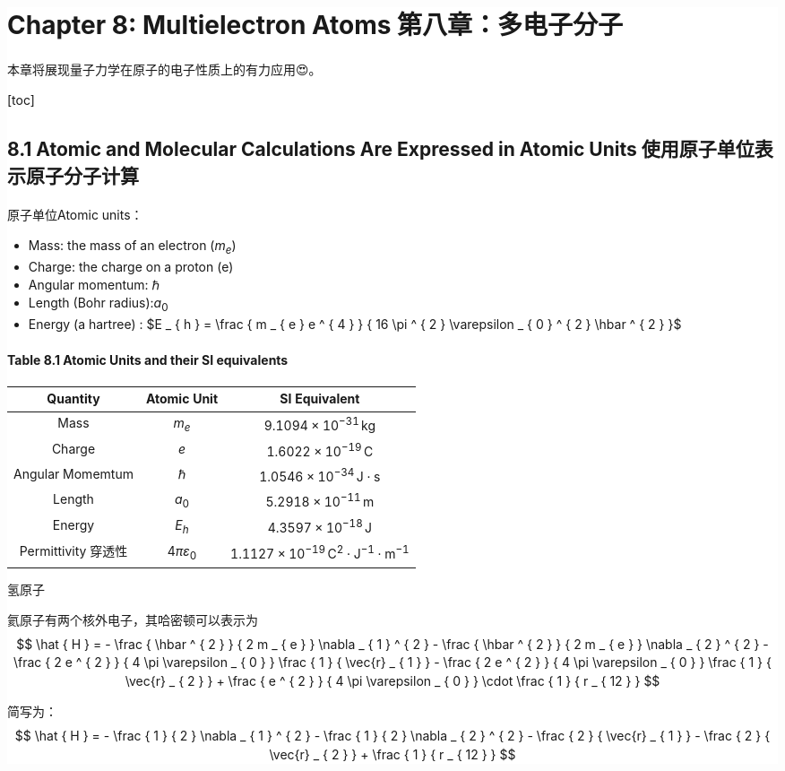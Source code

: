 # Chapter 8: Multielectron Atoms                                                                                                                                                                           第八章：多电子分子

本章将展现量子力学在原子的电子性质上的有力应用:heart_eyes:。

[toc]

## 8.1 Atomic and Molecular Calculations Are Expressed in Atomic Units                                                                                                    使用原子单位表示原子分子计算

原子单位Atomic units：

- Mass: the mass of an electron ($m_e$)
- Charge: the charge on a proton (e)
- Angular momentum: $\hbar$
- Length (Bohr radius):$a_0$
- Energy (a hartree) : $E _ { h } = \frac { m _ { e } e ^ { 4 } } { 16 \pi ^ { 2 } \varepsilon _ { 0 } ^ { 2 } \hbar ^ { 2 } }$



#### Table 8.1 Atomic Units and their SI equivalents

|      Quantity       |     Atomic Unit     |                        SI Equivalent                         |
| :-----------------: | :-----------------: | :----------------------------------------------------------: |
|        Mass         |        $m_e$        |           $9.1094 \times 10^{-31}{\,\mathrm{kg}}$            |
|       Charge        |         $e$         |            $1.6022 \times 10^{-19}{\,\mathrm{C}}$            |
|  Angular Momemtum   |       $\hbar$       |    $1.0546 \times 10^{-34}{\,\mathrm{J}\cdot\mathrm{s}}$     |
|       Length        |        $a_0$        |            $5.2918 \times 10^{-11}{\,\mathrm{m}}$            |
|       Energy        |        $E_h$        |            $4.3597 \times 10^{-18}{\,\mathrm{J}}$            |
| Permittivity 穿透性 | $4\pi\varepsilon_0$ | $1.1127 \times 10^{-19}{\,\mathrm{C^2}\cdot\mathrm{J^{-1}}\cdot\mathrm{m^{-1}}}$ |

氢原子

氦原子有两个核外电子，其哈密顿可以表示为
$$
\hat { H } = - \frac { \hbar ^ { 2 } } { 2 m _ { e } } \nabla _ { 1 } ^ { 2 } - \frac { \hbar ^ { 2 } } { 2 m _ { e } } \nabla _ { 2 } ^ { 2 } - \frac { 2 e ^ { 2 } } { 4 \pi \varepsilon _ { 0 } } \frac { 1 } { \vec{r} _ { 1 } } - \frac { 2 e ^ { 2 } } { 4 \pi \varepsilon _ { 0 } } \frac { 1 } { \vec{r} _ { 2 } } + \frac { e ^ { 2 } } { 4 \pi \varepsilon _ { 0 } } \cdot \frac { 1 } { r _ { 12 } }
$$

简写为：
$$
\hat { H } = - \frac { 1 } { 2 } \nabla _ { 1 } ^ { 2 } - \frac { 1 } { 2 } \nabla _ { 2 } ^ { 2 } - \frac { 2 } { \vec{r} _ { 1 } } - \frac { 2 } { \vec{r} _ { 2 } } +  \frac { 1 } { r _ { 12 } }
$$
